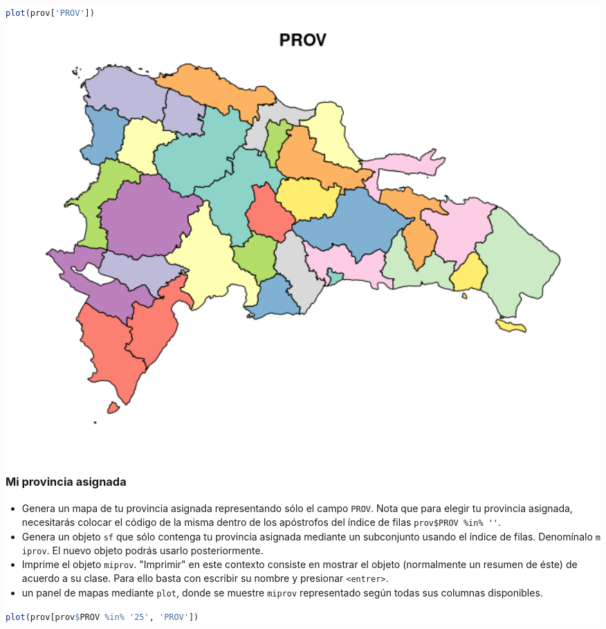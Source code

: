 ``` r
plot(prov['PROV'])
```

<img src="img/prov1-2.png" width="100%" />

### Mi provincia asignada

-   Genera un mapa de tu provincia asignada representando sólo el campo `PROV`. Nota que para elegir tu provincia asignada, necesitarás colocar el código de la misma dentro de los apóstrofos del índice de filas `prov$PROV %in% ''`.
-   Genera un objeto `sf` que sólo contenga tu provincia asignada mediante un subconjunto usando el índice de filas. Denomínalo `miprov`. El nuevo objeto podrás usarlo posteriormente.
-   Imprime el objeto `miprov`. "Imprimir" en este contexto consiste en mostrar el objeto (normalmente un resumen de éste) de acuerdo a su clase. Para ello basta con escribir su nombre y presionar `<entrer>`.
-   un panel de mapas mediante `plot`, donde se muestre `miprov` representado según todas sus columnas disponibles.

``` r
plot(prov[prov$PROV %in% '25', 'PROV'])
```
